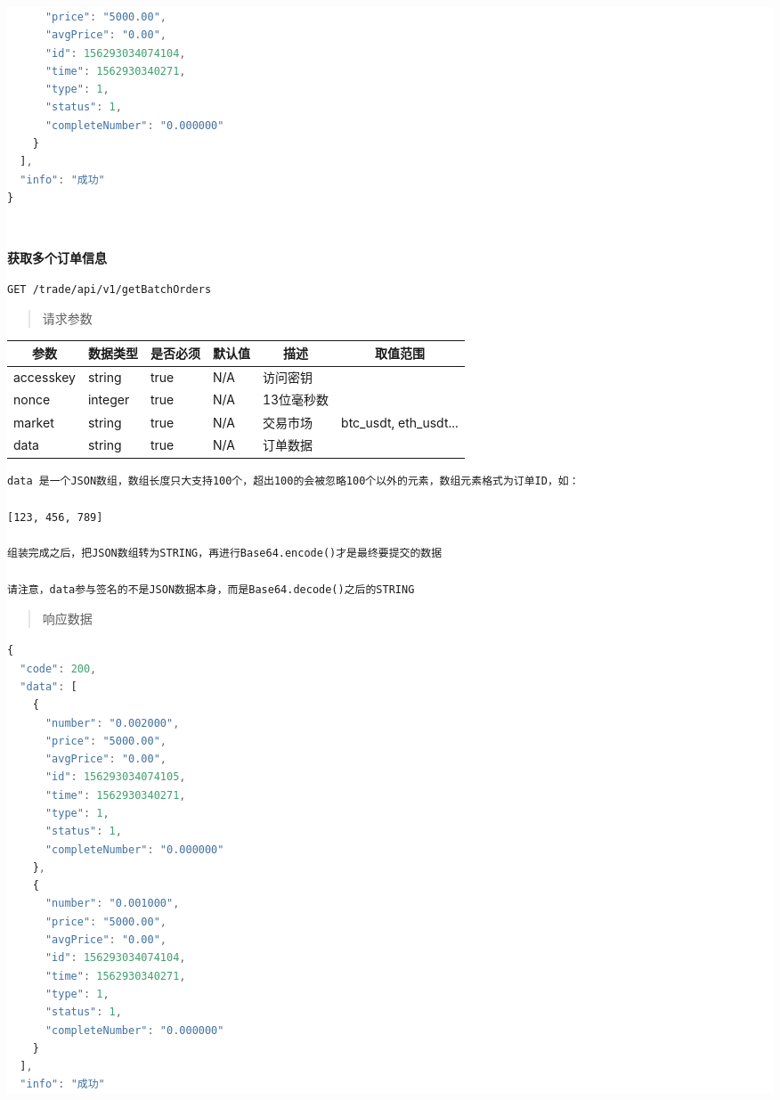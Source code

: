 ```js
      "price": "5000.00",
      "avgPrice": "0.00",
      "id": 156293034074104,
      "time": 1562930340271,
      "type": 1,
      "status": 1,
      "completeNumber": "0.000000"
    }
  ],
  "info": "成功"
}
```

<br/>

**获取多个订单信息**

``
    GET /trade/api/v1/getBatchOrders
``

>请求参数

参数 | 数据类型 | 是否必须 | 默认值 | 描述 | 取值范围  
-|-|-|-|-|-
accesskey | string | true | N/A | 访问密钥 | 
nonce | integer | true | N/A | 13位毫秒数 | 
market | string | true | N/A | 交易市场 | btc_usdt, eth_usdt...
data | string | true | N/A | 订单数据 | 

```
data 是一个JSON数组，数组长度只大支持100个，超出100的会被忽略100个以外的元素，数组元素格式为订单ID，如：

[123, 456, 789]

组装完成之后，把JSON数组转为STRING，再进行Base64.encode()才是最终要提交的数据

请注意，data参与签名的不是JSON数据本身，而是Base64.decode()之后的STRING
```

>响应数据
```js
{
  "code": 200,
  "data": [
    {
      "number": "0.002000",
      "price": "5000.00",
      "avgPrice": "0.00",
      "id": 156293034074105,
      "time": 1562930340271,
      "type": 1,
      "status": 1,
      "completeNumber": "0.000000"
    },
    {
      "number": "0.001000",
      "price": "5000.00",
      "avgPrice": "0.00",
      "id": 156293034074104,
      "time": 1562930340271,
      "type": 1,
      "status": 1,
      "completeNumber": "0.000000"
    }
  ],
  "info": "成功"
```